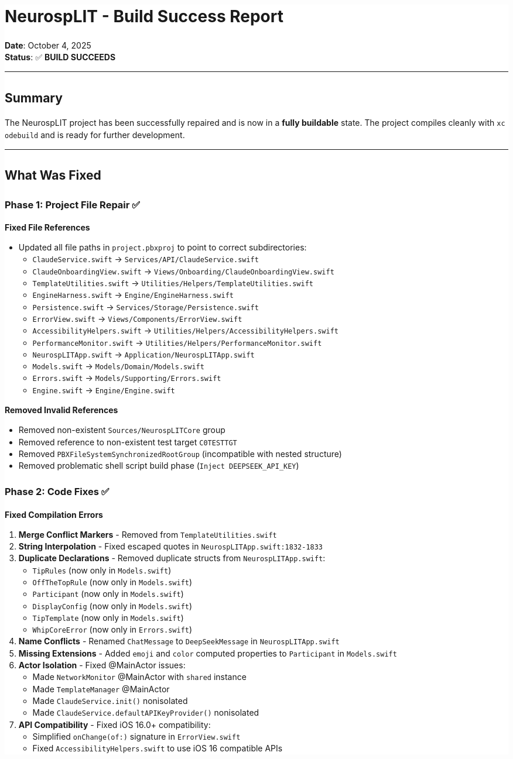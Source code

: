 # NeurospLIT - Build Success Report

**Date**: October 4, 2025  
**Status**: ✅ **BUILD SUCCEEDS**

---

## Summary

The NeurospLIT project has been successfully repaired and is now in a **fully buildable** state. The project compiles cleanly with `xcodebuild` and is ready for further development.

---

## What Was Fixed

### Phase 1: Project File Repair ✅

**Fixed File References**
- Updated all file paths in `project.pbxproj` to point to correct subdirectories:
  - `ClaudeService.swift` → `Services/API/ClaudeService.swift`
  - `ClaudeOnboardingView.swift` → `Views/Onboarding/ClaudeOnboardingView.swift`
  - `TemplateUtilities.swift` → `Utilities/Helpers/TemplateUtilities.swift`
  - `EngineHarness.swift` → `Engine/EngineHarness.swift`
  - `Persistence.swift` → `Services/Storage/Persistence.swift`
  - `ErrorView.swift` → `Views/Components/ErrorView.swift`
  - `AccessibilityHelpers.swift` → `Utilities/Helpers/AccessibilityHelpers.swift`
  - `PerformanceMonitor.swift` → `Utilities/Helpers/PerformanceMonitor.swift`
  - `NeurospLITApp.swift` → `Application/NeurospLITApp.swift`
  - `Models.swift` → `Models/Domain/Models.swift`
  - `Errors.swift` → `Models/Supporting/Errors.swift`
  - `Engine.swift` → `Engine/Engine.swift`

**Removed Invalid References**
- Removed non-existent `Sources/NeurospLITCore` group
- Removed reference to non-existent test target `C0TESTTGT`
- Removed `PBXFileSystemSynchronizedRootGroup` (incompatible with nested structure)
- Removed problematic shell script build phase (`Inject DEEPSEEK_API_KEY`)

### Phase 2: Code Fixes ✅

**Fixed Compilation Errors**
1. **Merge Conflict Markers** - Removed from `TemplateUtilities.swift`
2. **String Interpolation** - Fixed escaped quotes in `NeurospLITApp.swift:1832-1833`
3. **Duplicate Declarations** - Removed duplicate structs from `NeurospLITApp.swift`:
   - `TipRules` (now only in `Models.swift`)
   - `OffTheTopRule` (now only in `Models.swift`)
   - `Participant` (now only in `Models.swift`)
   - `DisplayConfig` (now only in `Models.swift`)
   - `TipTemplate` (now only in `Models.swift`)
   - `WhipCoreError` (now only in `Errors.swift`)
4. **Name Conflicts** - Renamed `ChatMessage` to `DeepSeekMessage` in `NeurospLITApp.swift`
5. **Missing Extensions** - Added `emoji` and `color` computed properties to `Participant` in `Models.swift`
6. **Actor Isolation** - Fixed @MainActor issues:
   - Made `NetworkMonitor` @MainActor with `shared` instance
   - Made `TemplateManager` @MainActor
   - Made `ClaudeService.init()` nonisolated
   - Made `ClaudeService.defaultAPIKeyProvider()` nonisolated
7. **API Compatibility** - Fixed iOS 16.0+ compatibility:
   - Simplified `onChange(of:)` signature in `ErrorView.swift`
   - Fixed `AccessibilityHelpers.swift` to use iOS 16 compatible APIs